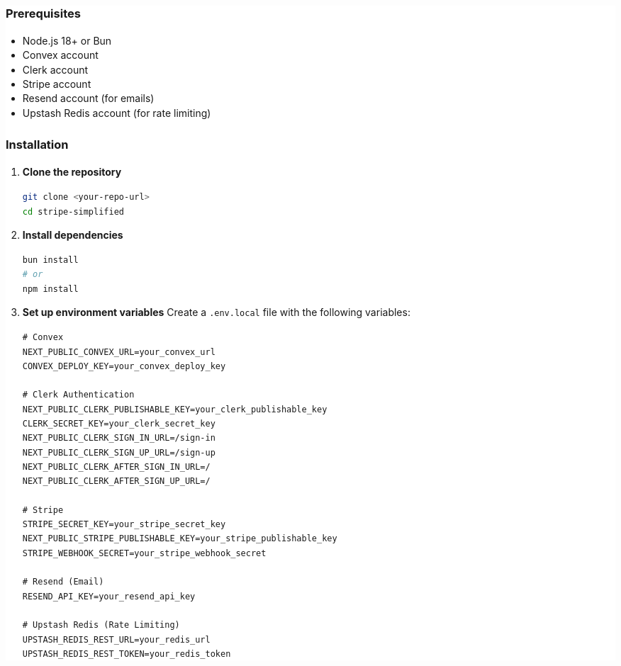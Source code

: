 ### Prerequisites

- Node.js 18+ or Bun
- Convex account
- Clerk account
- Stripe account
- Resend account (for emails)
- Upstash Redis account (for rate limiting)

### Installation

1. **Clone the repository**

   ```bash
   git clone <your-repo-url>
   cd stripe-simplified
   ```

2. **Install dependencies**

   ```bash
   bun install
   # or
   npm install
   ```

3. **Set up environment variables**
   Create a `.env.local` file with the following variables:

   ```env
   # Convex
   NEXT_PUBLIC_CONVEX_URL=your_convex_url
   CONVEX_DEPLOY_KEY=your_convex_deploy_key

   # Clerk Authentication
   NEXT_PUBLIC_CLERK_PUBLISHABLE_KEY=your_clerk_publishable_key
   CLERK_SECRET_KEY=your_clerk_secret_key
   NEXT_PUBLIC_CLERK_SIGN_IN_URL=/sign-in
   NEXT_PUBLIC_CLERK_SIGN_UP_URL=/sign-up
   NEXT_PUBLIC_CLERK_AFTER_SIGN_IN_URL=/
   NEXT_PUBLIC_CLERK_AFTER_SIGN_UP_URL=/

   # Stripe
   STRIPE_SECRET_KEY=your_stripe_secret_key
   NEXT_PUBLIC_STRIPE_PUBLISHABLE_KEY=your_stripe_publishable_key
   STRIPE_WEBHOOK_SECRET=your_stripe_webhook_secret

   # Resend (Email)
   RESEND_API_KEY=your_resend_api_key

   # Upstash Redis (Rate Limiting)
   UPSTASH_REDIS_REST_URL=your_redis_url
   UPSTASH_REDIS_REST_TOKEN=your_redis_token
   ```
